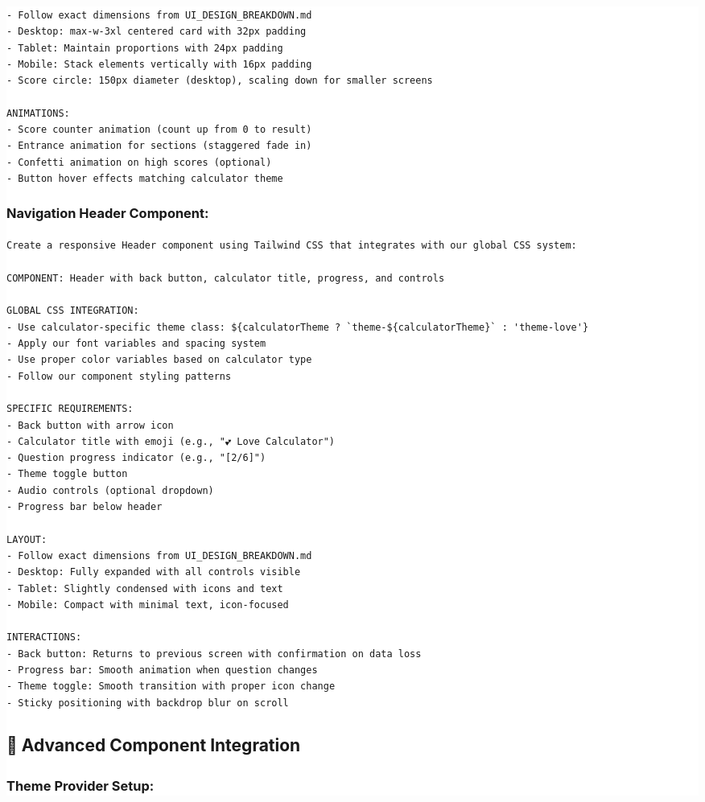 ```
- Follow exact dimensions from UI_DESIGN_BREAKDOWN.md
- Desktop: max-w-3xl centered card with 32px padding
- Tablet: Maintain proportions with 24px padding
- Mobile: Stack elements vertically with 16px padding
- Score circle: 150px diameter (desktop), scaling down for smaller screens

ANIMATIONS:
- Score counter animation (count up from 0 to result)
- Entrance animation for sections (staggered fade in)
- Confetti animation on high scores (optional)
- Button hover effects matching calculator theme
```

### Navigation Header Component:

```
Create a responsive Header component using Tailwind CSS that integrates with our global CSS system:

COMPONENT: Header with back button, calculator title, progress, and controls

GLOBAL CSS INTEGRATION:
- Use calculator-specific theme class: ${calculatorTheme ? `theme-${calculatorTheme}` : 'theme-love'}
- Apply our font variables and spacing system
- Use proper color variables based on calculator type
- Follow our component styling patterns

SPECIFIC REQUIREMENTS:
- Back button with arrow icon
- Calculator title with emoji (e.g., "💕 Love Calculator")
- Question progress indicator (e.g., "[2/6]")
- Theme toggle button
- Audio controls (optional dropdown)
- Progress bar below header

LAYOUT:
- Follow exact dimensions from UI_DESIGN_BREAKDOWN.md
- Desktop: Fully expanded with all controls visible
- Tablet: Slightly condensed with icons and text
- Mobile: Compact with minimal text, icon-focused

INTERACTIONS:
- Back button: Returns to previous screen with confirmation on data loss
- Progress bar: Smooth animation when question changes
- Theme toggle: Smooth transition with proper icon change
- Sticky positioning with backdrop blur on scroll
```

## 🧠 Advanced Component Integration

### Theme Provider Setup:
